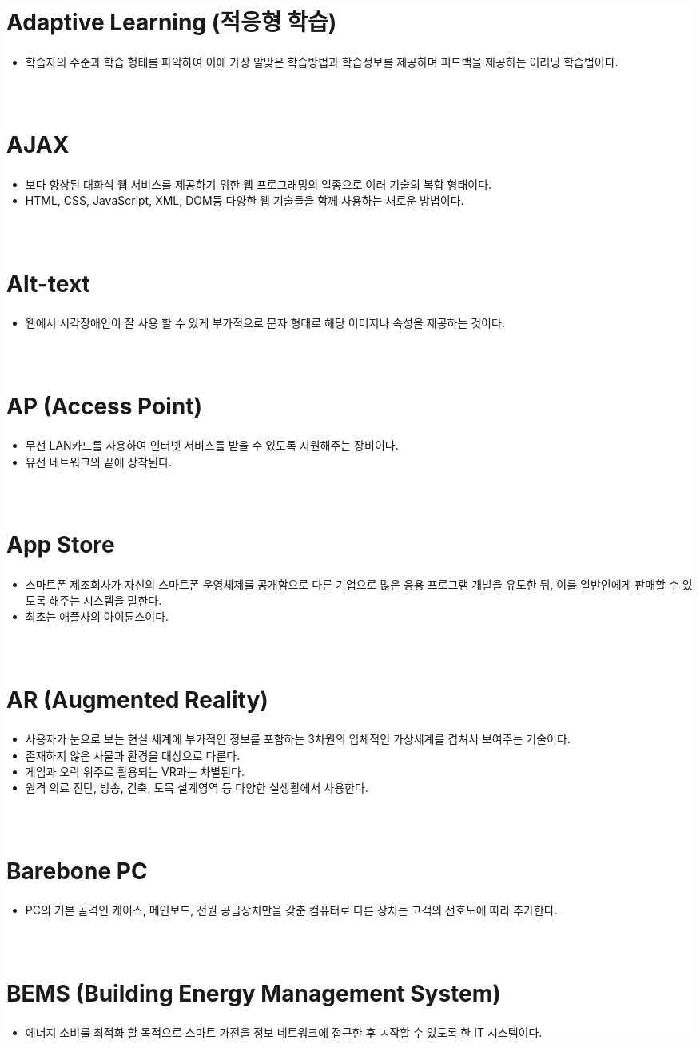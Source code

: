 # Adaptive Learning (적응형 학습)
- 학습자의 수준과 학습 형태를 파악하여 이에 가장 알맞은 학습방법과 학습정보를 제공하며 피드백을 제공하는 이러닝 학습법이다.

<br>

# AJAX

- 보다 향상된 대화식 웹 서비스를 제공하기 위한 웹 프로그래밍의 일종으로 여러 기술의 복합 형태이다.
- HTML, CSS, JavaScript, XML, DOM등 다양한 웹 기술들을 함께 사용하는 새로운 방법이다.

<br>

# Alt-text 
- 웹에서 시각장애인이 잘 사용 할 수 있게 부가적으로 문자 형태로 해당 이미지나 속성을 제공하는 것이다.

<br>

# AP (Access Point)
- 무선 LAN카드를 사용하여 인터넷 서비스를 받을 수 있도록 지원해주는 장비이다.
- 유선 네트워크의 끝에 장착된다.

<br>

# App Store
- 스마트폰 제조회사가 자신의 스마트폰 운영체제를 공개함으로 다른 기업으로 많은 응용 프로그램 개발을 유도한 뒤, 이를 일반인에게 판매할 수 있도록 해주는 시스템을 말한다.
- 최초는 애플사의 아이튠스이다.

<br>

# AR (Augmented Reality)
- 사용자가 눈으로 보는 현실 세계에 부가적인 정보를 포함하는 3차원의 입체적인 가상세계를 겹쳐서 보여주는 기술이다.
- 존재하지 않은 사물과 환경을 대상으로 다룬다.
- 게임과 오락 위주로 활용되는 VR과는 차별된다. 
- 원격 의료 진단, 방송, 건축, 토목 설계영역 등 다양한 실생활에서 사용한다.

<br>

# Barebone PC
- PC의 기본 골격인 케이스, 메인보드, 전원 공급장치만을 갖춘 컴퓨터로 다른 장치는 고객의 선호도에 따라 추가한다.

<br>

# BEMS (Building Energy Management System)
- 에너지 소비를 최적화 할 목적으로 스마트 가전을 정보 네트워크에 접근한 후 ㅈ작할 수 있도록 한 IT 시스템이다.
